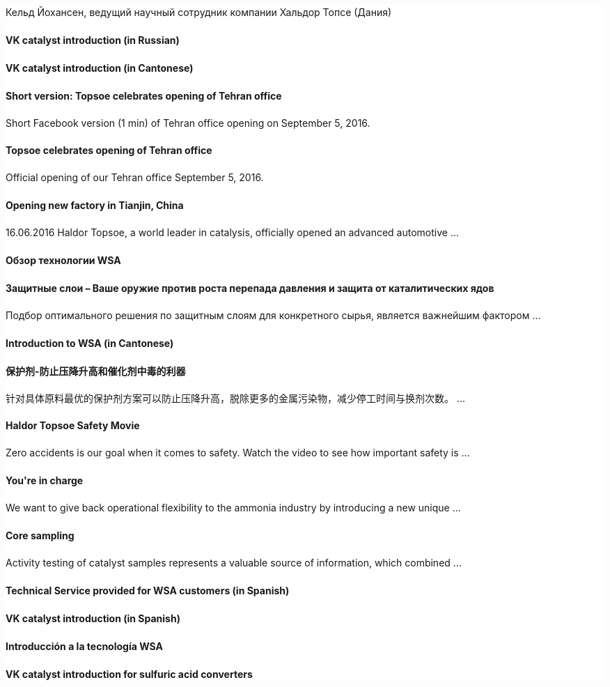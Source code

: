 Кельд Йохансен, ведущий научный сотрудник компании Хальдор Топсе (Дания)

#### VK catalyst introduction (in Russian)

#### VK catalyst introduction (in Cantonese)

#### Short version: Topsoe celebrates opening of Tehran office

Short Facebook version (1 min) of Tehran office opening on September 5, 2016.

#### Topsoe celebrates opening of Tehran office

Official opening of our Tehran office September 5, 2016.

#### Opening new factory in Tianjin, China

16.06.2016 Haldor Topsoe, a world leader in catalysis, officially opened an advanced automotive ...

#### Обзор технологии WSA

#### Защитные слои – Ваше оружие против роста перепада давления и защита от каталитических ядов

Подбор оптимального решения по защитным слоям для конкретного сырья, является важнейшим фактором ...

#### Introduction to WSA (in Cantonese)

#### 保护剂-防止压降升高和催化剂中毒的利器

针对具体原料最优的保护剂方案可以防止压降升高，脱除更多的金属污染物，减少停工时间与换剂次数。 ...

#### Haldor Topsoe Safety Movie

Zero accidents is our goal when it comes to safety. Watch the video to see how important safety is ...

#### You're in charge

We want to give back operational flexibility to the ammonia industry by introducing a new unique ...

#### Core sampling

Activity testing of catalyst samples represents a valuable source of information, which combined ...

#### Technical Service provided for WSA customers (in Spanish)

#### VK catalyst introduction (in Spanish)

#### Introducción a la tecnología WSA

#### VK catalyst introduction for sulfuric acid converters
